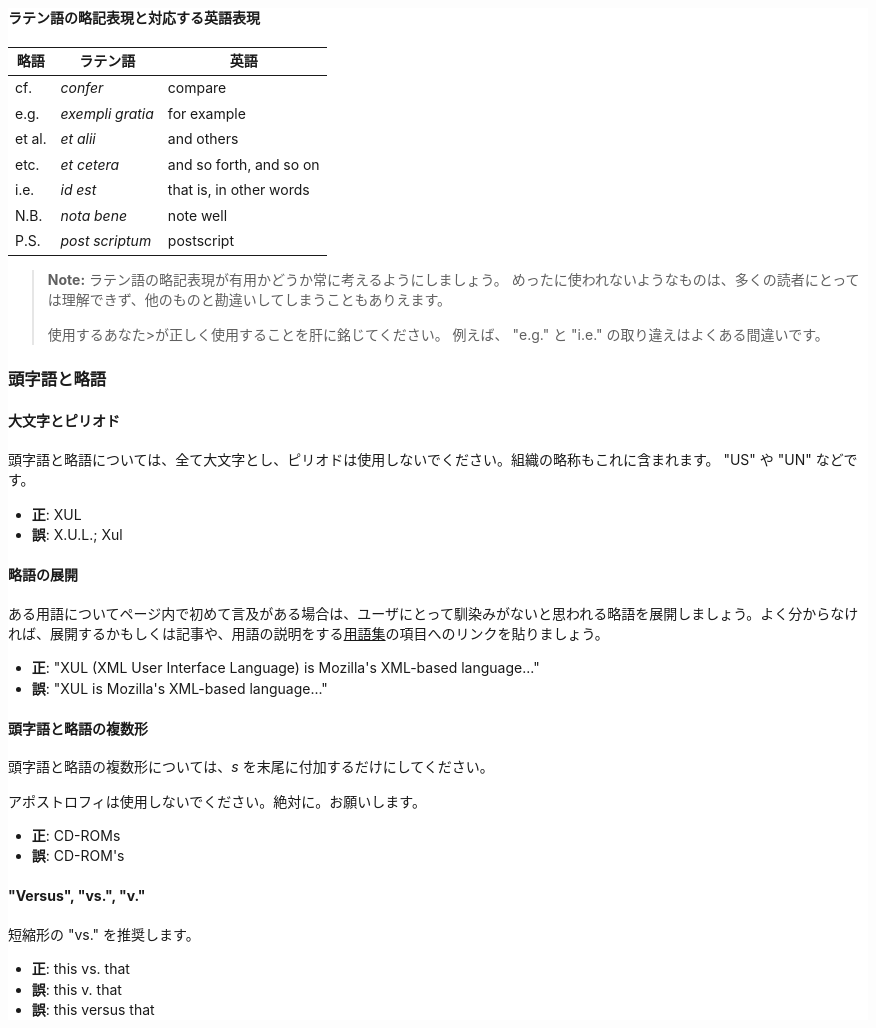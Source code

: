 #### ラテン語の略記表現と対応する英語表現

| 略語 | ラテン語            | 英語                 |
| ------ | ---------------- | ----------------------- |
| cf.    | _confer_         | compare                 |
| e.g.   | _exempli gratia_ | for example             |
| et al. | _et alii_        | and others              |
| etc.   | _et cetera_      | and so forth, and so on |
| i.e.   | _id est_         | that is, in other words |
| N.B.   | _nota bene_      | note well               |
| P.S.   | _post scriptum_  | postscript              |

> **Note:** ラテン語の略記表現が有用かどうか常に考えるようにしましょう。
> めったに使われないようなものは、多くの読者にとっては理解できず、他のものと勘違いしてしまうこともありえます。
>
> 使用するあなた>が正しく使用することを肝に銘じてください。
> 例えば、 "e.g." と "i.e." の取り違えはよくある間違いです。

### 頭字語と略語

#### 大文字とピリオド

頭字語と略語については、全て大文字とし、ピリオドは使用しないでください。組織の略称もこれに含まれます。 "US" や "UN" などです。

- **正**: XUL
- **誤**: X.U.L.; Xul

#### 略語の展開

ある用語についてページ内で初めて言及がある場合は、ユーザにとって馴染みがないと思われる略語を展開しましょう。よく分からなければ、展開するかもしくは記事や、用語の説明をする[用語集](/ja/docs/Glossary)の項目へのリンクを貼りましょう。

- **正**: "XUL (XML User Interface Language) is Mozilla's XML-based language..."
- **誤**: "XUL is Mozilla's XML-based language..."

#### 頭字語と略語の複数形

頭字語と略語の複数形については、_s_ を末尾に付加するだけにしてください。

アポストロフィは使用しないでください。絶対に。お願いします。

- **正**: CD-ROMs
- **誤**: CD-ROM's

#### "Versus", "vs.", "v."

短縮形の "vs." を推奨します。

- **正**: this vs. that
- **誤**: this v. that
- **誤**: this versus that
